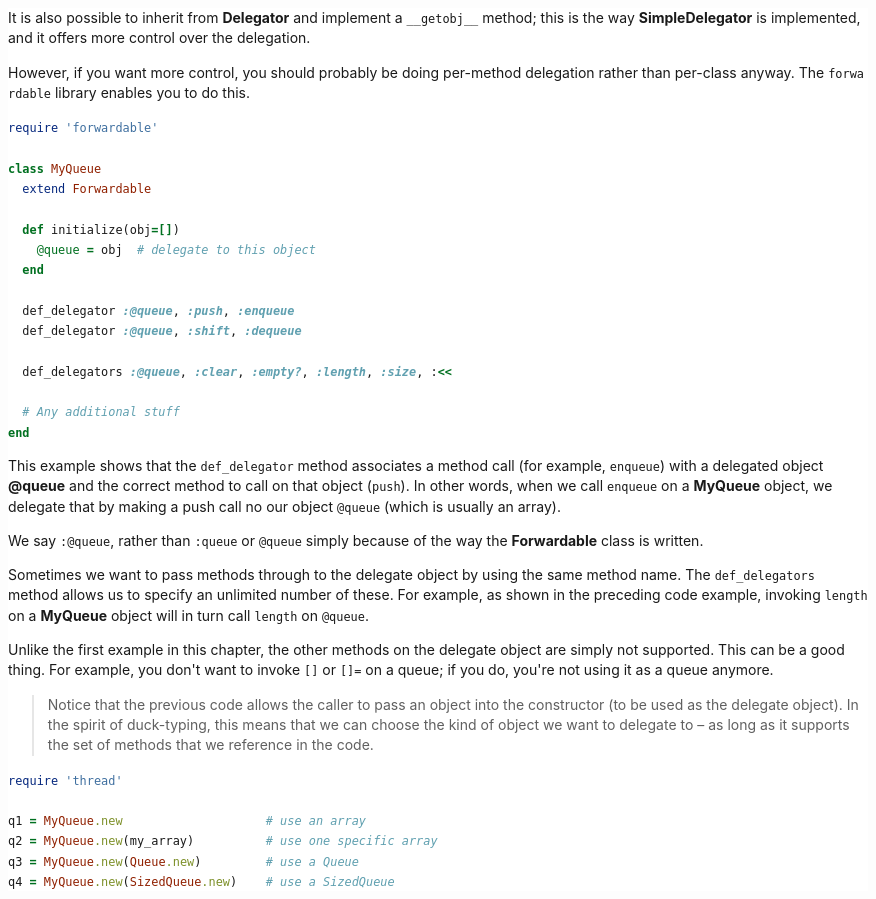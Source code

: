 It is also possible to inherit from **Delegator** and implement a `__getobj__` method; this is the way
**SimpleDelegator** is implemented, and it offers more control over the delegation.

However, if you want more control, you should probably be doing per-method delegation rather than
per-class anyway. The `forwardable` library enables you to do this. 

```ruby
require 'forwardable'

class MyQueue
  extend Forwardable
  
  def initialize(obj=[])
    @queue = obj  # delegate to this object
  end
  
  def_delegator :@queue, :push, :enqueue
  def_delegator :@queue, :shift, :dequeue
  
  def_delegators :@queue, :clear, :empty?, :length, :size, :<<
  
  # Any additional stuff
end
```

This example shows that the `def_delegator` method associates a method call (for example, `enqueue`)
with a delegated object **@queue** and the correct method to call on that object (`push`). In other
words, when we call `enqueue` on a **MyQueue** object, we delegate that by making a push call no our 
object `@queue` (which is usually an array).

We say `:@queue`, rather than `:queue` or `@queue` simply because of the way the **Forwardable**
class is written.

Sometimes we want to pass methods through to the delegate object by using the same method name. The
`def_delegators` method allows us to specify an unlimited number of these. For example, as shown in
the preceding code example, invoking `length` on a **MyQueue** object will in turn call `length` on `@queue`.

Unlike the first example in this chapter, the other methods on the delegate object are simply not 
supported. This can be a good thing. For example, you don't want to invoke `[]` or `[]=` on a queue;
if you do, you're not using it as a queue anymore.

> Notice that the previous code allows the caller to pass an object into the constructor (to be 
> used as the delegate object). In the spirit of duck-typing, this means that we can choose the
> kind of object we want to delegate to – as long as it supports the set of methods that we 
> reference in the code.

```ruby
require 'thread'

q1 = MyQueue.new                    # use an array
q2 = MyQueue.new(my_array)          # use one specific array
q3 = MyQueue.new(Queue.new)         # use a Queue
q4 = MyQueue.new(SizedQueue.new)    # use a SizedQueue
```
